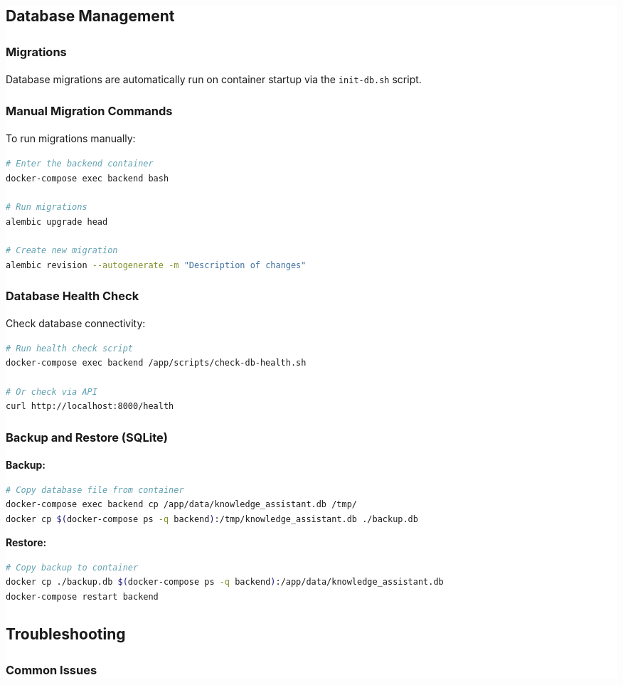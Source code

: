 ## Database Management

### Migrations

Database migrations are automatically run on container startup via the `init-db.sh` script.

### Manual Migration Commands

To run migrations manually:

```bash
# Enter the backend container
docker-compose exec backend bash

# Run migrations
alembic upgrade head

# Create new migration
alembic revision --autogenerate -m "Description of changes"
```

### Database Health Check

Check database connectivity:

```bash
# Run health check script
docker-compose exec backend /app/scripts/check-db-health.sh

# Or check via API
curl http://localhost:8000/health
```

### Backup and Restore (SQLite)

**Backup:**
```bash
# Copy database file from container
docker-compose exec backend cp /app/data/knowledge_assistant.db /tmp/
docker cp $(docker-compose ps -q backend):/tmp/knowledge_assistant.db ./backup.db
```

**Restore:**
```bash
# Copy backup to container
docker cp ./backup.db $(docker-compose ps -q backend):/app/data/knowledge_assistant.db
docker-compose restart backend
```

## Troubleshooting

### Common Issues
